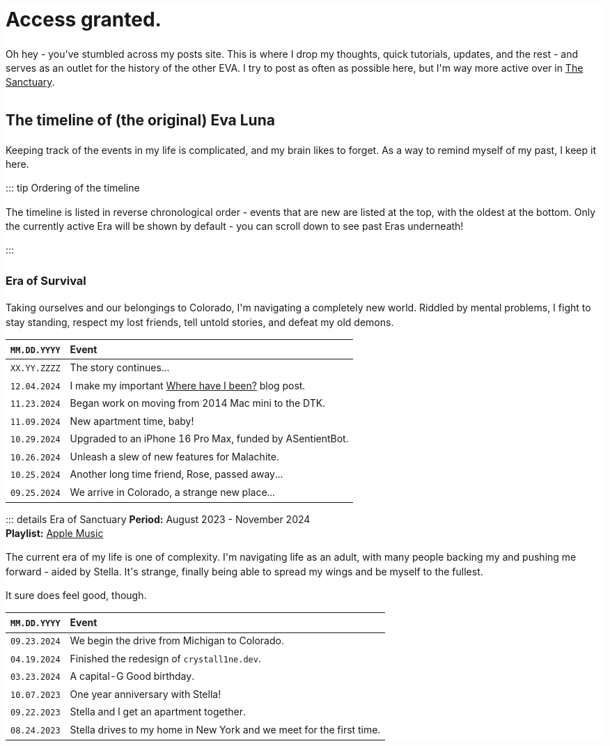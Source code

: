 # Access granted.

Oh hey - you've stumbled across my posts site. This is where I drop my thoughts, quick tutorials, updates, and the rest - and serves as an outlet for the history of the other EVA. I try to post as often as possible here, but I'm way more active over in [The Sanctuary](https://discord.crystall1ne.dev).

## The timeline of (the original) Eva Luna
Keeping track of the events in my life is complicated, and my brain likes to forget. As a way to remind myself of my past, I keep it here.

::: tip Ordering of the timeline

The timeline is listed in reverse chronological order - events that are new are listed at the top, with the oldest at the bottom. Only the currently active Era will be shown by default - you can scroll down to see past Eras underneath!

:::

### Era of Survival
Taking ourselves and our belongings to Colorado, I'm navigating a completely new world. Riddled by mental problems, I fight to stay standing, respect my lost friends, tell untold stories, and defeat my old demons.

| `MM.DD.YYYY` | Event |
| :--- | :--- | 
| `XX.YY.ZZZZ` | The story continues... |
| `12.04.2024` | I make my important [Where have I been?](./posts/2024/12/04/where-have-i-been.md) blog post. |
| `11.23.2024` | Began work on moving from 2014 Mac mini to the DTK. |
| `11.09.2024` | New apartment time, baby! |
| `10.29.2024` | Upgraded to an iPhone 16 Pro Max, funded by ASentientBot. |
| `10.26.2024` | Unleash a slew of new features for Malachite. |
| `10.25.2024` | Another long time friend, Rose, passed away... |
| `09.25.2024` | We arrive in Colorado, a strange new place... |


::: details Era of Sanctuary
**Period:** August 2023 - November 2024  
**Playlist:** [Apple Music](https://music.apple.com/us/playlist/essence-of-sanctuary/pl.u-MDAWWj3tWKJ6885)  

The current era of my life is one of complexity. I'm navigating life as an adult, with many people backing my and pushing me forward - aided by Stella. It's strange, finally being able to spread my wings and be myself to the fullest. 

It sure does feel good, though.

| `MM.DD.YYYY` | Event | 
| :--- | :--- |
| `09.23.2024` | We begin the drive from Michigan to Colorado. |
| `04.19.2024` | Finished the redesign of `crystall1ne.dev`. |
| `03.23.2024` | A capital-G Good birthday. |
| `10.07.2023` | One year anniversary with Stella! |
| `09.22.2023` | Stella and I get an apartment together. |
| `08.24.2023` | Stella drives to my home in New York and we meet for the first time. |